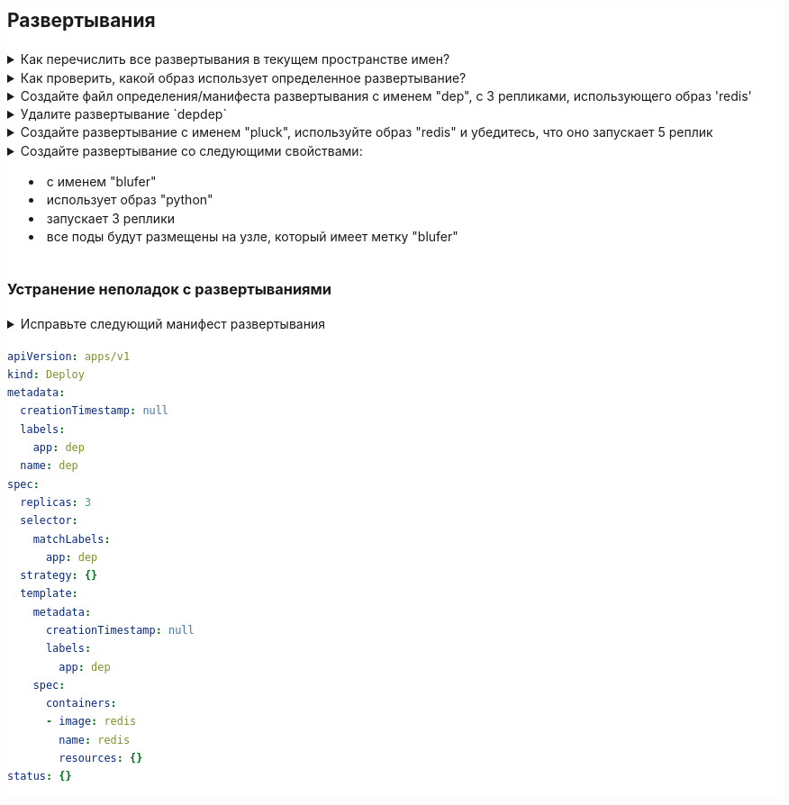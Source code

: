 ## Развертывания

<details><summary>Как перечислить все развертывания в текущем пространстве имен?</summary></details>

<details><summary>Как проверить, какой образ использует определенное развертывание?</summary></details>

<details><summary>Создайте файл определения/манифеста развертывания с именем "dep", с 3 репликами, использующего образ 'redis'</summary></details>

<details><summary>Удалите развертывание `depdep`</summary></details>

<details><summary>Создайте развертывание с именем "pluck", используйте образ "redis" и убедитесь, что оно запускает 5 реплик</summary></details>

<details><summary>Создайте развертывание со следующими свойствами:

* с именем "blufer"
* использует образ "python"
* запускает 3 реплики
* все поды будут размещены на узле, который имеет метку "blufer"
</summary></details>

### Устранение неполадок с развертываниями

<details><summary>Исправьте следующий манифест развертывания

```yaml
apiVersion: apps/v1
kind: Deploy
metadata:
  creationTimestamp: null
  labels:
    app: dep
  name: dep
spec:
  replicas: 3
  selector:
    matchLabels:
      app: dep
  strategy: {}
  template:
    metadata:
      creationTimestamp: null
      labels:
        app: dep
    spec:
      containers:
      - image: redis
        name: redis
        resources: {}
status: {}
```
</summary></details>
